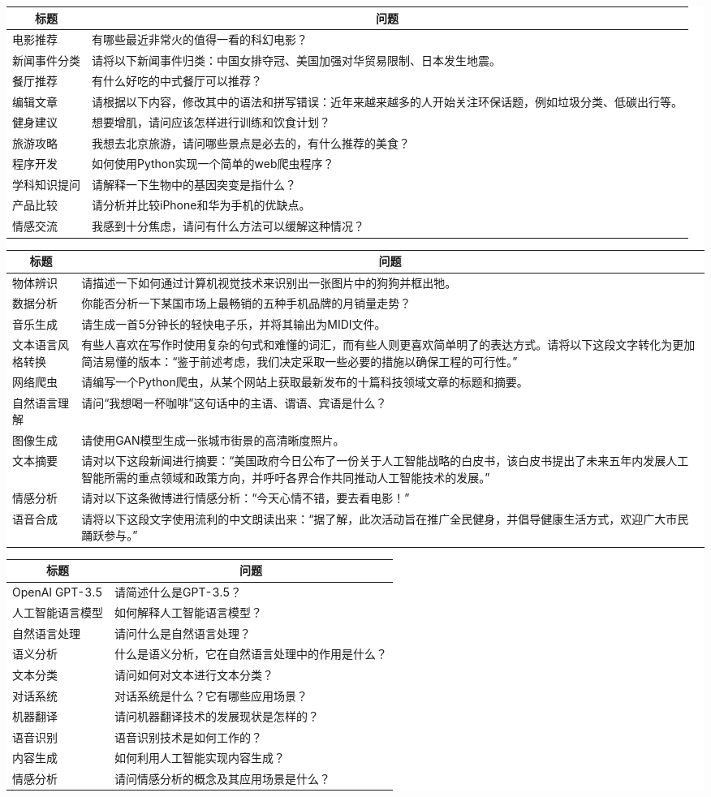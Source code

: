 |标题|问题|
|---|---|
|电影推荐|有哪些最近非常火的值得一看的科幻电影？|
|新闻事件分类|请将以下新闻事件归类：中国女排夺冠、美国加强对华贸易限制、日本发生地震。|
|餐厅推荐|有什么好吃的中式餐厅可以推荐？|
|编辑文章|请根据以下内容，修改其中的语法和拼写错误：近年来越来越多的人开始关注环保话题，例如垃圾分类、低碳出行等。|
|健身建议|想要增肌，请问应该怎样进行训练和饮食计划？|
|旅游攻略|我想去北京旅游，请问哪些景点是必去的，有什么推荐的美食？|
|程序开发|如何使用Python实现一个简单的web爬虫程序？|
|学科知识提问|请解释一下生物中的基因突变是指什么？|
|产品比较|请分析并比较iPhone和华为手机的优缺点。|
|情感交流|我感到十分焦虑，请问有什么方法可以缓解这种情况？|

|标题|问题|
|---|---|
|物体辨识|请描述一下如何通过计算机视觉技术来识别出一张图片中的狗狗并框出牠。|
|数据分析|你能否分析一下某国市场上最畅销的五种手机品牌的月销量走势？|
|音乐生成|请生成一首5分钟长的轻快电子乐，并将其输出为MIDI文件。|
|文本语言风格转换|有些人喜欢在写作时使用复杂的句式和难懂的词汇，而有些人则更喜欢简单明了的表达方式。请将以下这段文字转化为更加简洁易懂的版本：“鉴于前述考虑，我们决定采取一些必要的措施以确保工程的可行性。”|
|网络爬虫|请编写一个Python爬虫，从某个网站上获取最新发布的十篇科技领域文章的标题和摘要。|
|自然语言理解|请问“我想喝一杯咖啡”这句话中的主语、谓语、宾语是什么？|
|图像生成|请使用GAN模型生成一张城市街景的高清晰度照片。|
|文本摘要|请对以下这段新闻进行摘要：“美国政府今日公布了一份关于人工智能战略的白皮书，该白皮书提出了未来五年内发展人工智能所需的重点领域和政策方向，并呼吁各界合作共同推动人工智能技术的发展。”|
|情感分析|请对以下这条微博进行情感分析：“今天心情不错，要去看电影！”|
|语音合成|请将以下这段文字使用流利的中文朗读出来：“据了解，此次活动旨在推广全民健身，并倡导健康生活方式，欢迎广大市民踊跃参与。”|

|标题|问题|
|---|---|
|OpenAI GPT-3.5|请简述什么是GPT-3.5？|
|人工智能语言模型|如何解释人工智能语言模型？|
|自然语言处理|请问什么是自然语言处理？|
|语义分析|什么是语义分析，它在自然语言处理中的作用是什么？|
|文本分类|请问如何对文本进行文本分类？|
|对话系统|对话系统是什么？它有哪些应用场景？|
|机器翻译|请问机器翻译技术的发展现状是怎样的？|
|语音识别|语音识别技术是如何工作的？|
|内容生成|如何利用人工智能实现内容生成？|
|情感分析|请问情感分析的概念及其应用场景是什么？|
